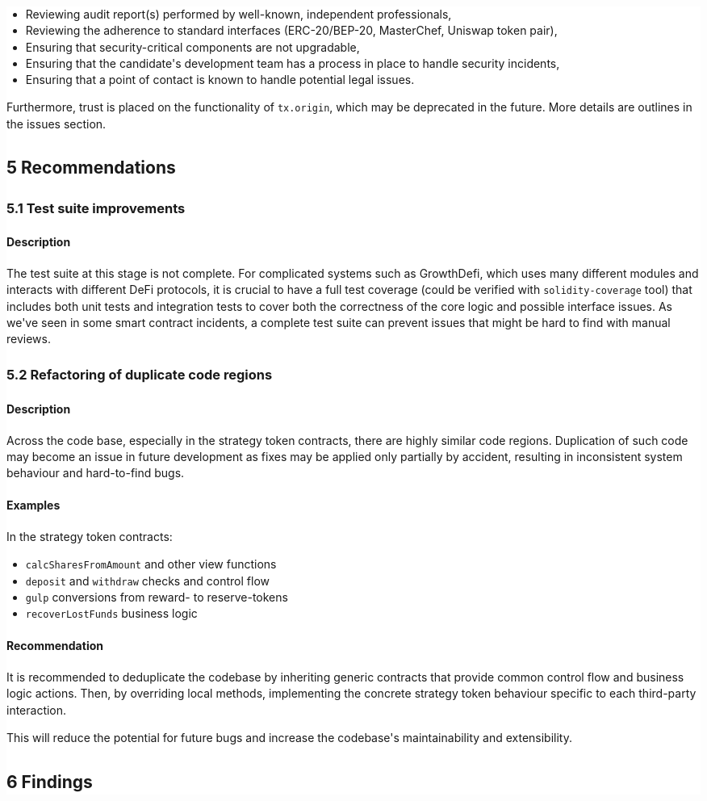   * Reviewing audit report(s) performed by well-known, independent professionals,
  * Reviewing the adherence to standard interfaces (ERC-20/BEP-20, MasterChef, Uniswap token pair),
  * Ensuring that security-critical components are not upgradable,
  * Ensuring that the candidate's development team has a process in place to handle security incidents,
  * Ensuring that a point of contact is known to handle potential legal issues.

Furthermore, trust is placed on the functionality of `tx.origin`, which may be
deprecated in the future. More details are outlines in the issues section.

## 5 Recommendations

### 5.1 Test suite improvements

#### Description

The test suite at this stage is not complete. For complicated systems such as
GrowthDefi, which uses many different modules and interacts with different
DeFi protocols, it is crucial to have a full test coverage (could be verified
with `solidity-coverage` tool) that includes both unit tests and integration
tests to cover both the correctness of the core logic and possible interface
issues. As we've seen in some smart contract incidents, a complete test suite
can prevent issues that might be hard to find with manual reviews.

### 5.2 Refactoring of duplicate code regions

#### Description

Across the code base, especially in the strategy token contracts, there are
highly similar code regions. Duplication of such code may become an issue in
future development as fixes may be applied only partially by accident,
resulting in inconsistent system behaviour and hard-to-find bugs.

#### Examples

In the strategy token contracts:

  * `calcSharesFromAmount` and other view functions
  * `deposit` and `withdraw` checks and control flow
  * `gulp` conversions from reward- to reserve-tokens
  * `recoverLostFunds` business logic

#### Recommendation

It is recommended to deduplicate the codebase by inheriting generic contracts
that provide common control flow and business logic actions. Then, by
overriding local methods, implementing the concrete strategy token behaviour
specific to each third-party interaction.

This will reduce the potential for future bugs and increase the codebase's
maintainability and extensibility.

## 6 Findings
